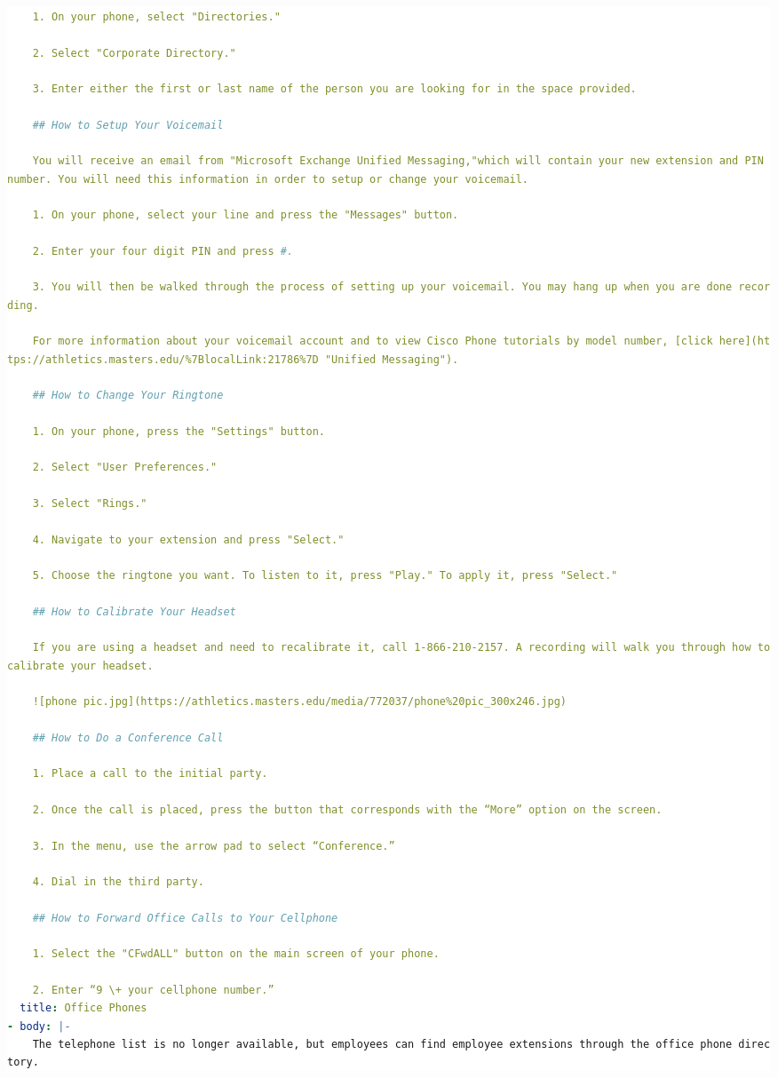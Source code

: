 ```yaml
    1. On your phone, select "Directories."

    2. Select "Corporate Directory."

    3. Enter either the first or last name of the person you are looking for in the space provided.

    ## How to Setup Your Voicemail

    You will receive an email from "Microsoft Exchange Unified Messaging,"which will contain your new extension and PIN number. You will need this information in order to setup or change your voicemail.

    1. On your phone, select your line and press the "Messages" button.

    2. Enter your four digit PIN and press #.

    3. You will then be walked through the process of setting up your voicemail. You may hang up when you are done recording.

    For more information about your voicemail account and to view Cisco Phone tutorials by model number, [click here](https://athletics.masters.edu/%7BlocalLink:21786%7D "Unified Messaging").

    ## How to Change Your Ringtone

    1. On your phone, press the "Settings" button.

    2. Select "User Preferences."

    3. Select "Rings."

    4. Navigate to your extension and press "Select."

    5. Choose the ringtone you want. To listen to it, press "Play." To apply it, press "Select."

    ## How to Calibrate Your Headset

    If you are using a headset and need to recalibrate it, call 1-866-210-2157. A recording will walk you through how to calibrate your headset.

    ![phone pic.jpg](https://athletics.masters.edu/media/772037/phone%20pic_300x246.jpg)

    ## How to Do a Conference Call

    1. Place a call to the initial party.

    2. Once the call is placed, press the button that corresponds with the “More” option on the screen.

    3. In the menu, use the arrow pad to select “Conference.”

    4. Dial in the third party.

    ## How to Forward Office Calls to Your Cellphone

    1. Select the "CFwdALL" button on the main screen of your phone.

    2. Enter “9 \+ your cellphone number.”
  title: Office Phones
- body: |-
    The telephone list is no longer available, but employees can find employee extensions through the office phone directory.

```
